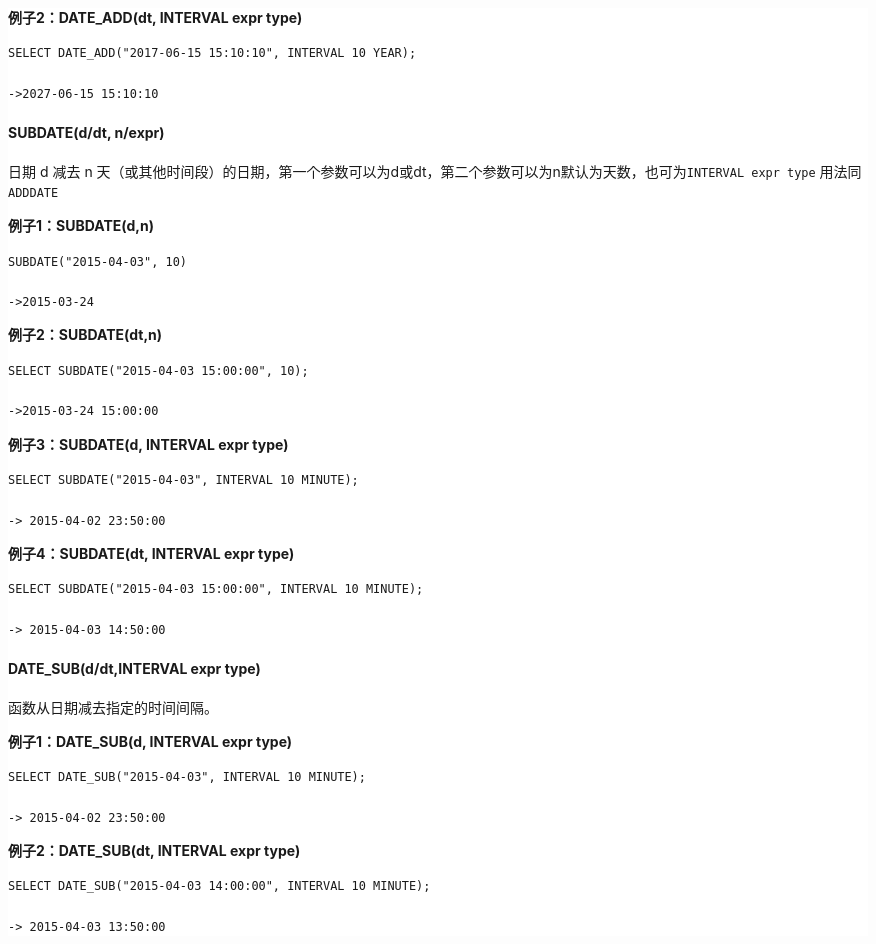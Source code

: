 **例子2：DATE_ADD(dt, INTERVAL expr type)**

```mysql
SELECT DATE_ADD("2017-06-15 15:10:10", INTERVAL 10 YEAR); 

->2027-06-15 15:10:10
```

#### SUBDATE(d/dt, n/expr) 

日期 d 减去 n 天（或其他时间段）的日期，第一个参数可以为d或dt，第二个参数可以为n默认为天数，也可为`INTERVAL expr type`  用法同`ADDDATE`

**例子1：SUBDATE(d,n)**

```mysql
SUBDATE("2015-04-03", 10)

->2015-03-24
```

**例子2：SUBDATE(dt,n)**

```mysql
SELECT SUBDATE("2015-04-03 15:00:00", 10);

->2015-03-24 15:00:00
```

**例子3：SUBDATE(d, INTERVAL expr type)**

```mysql
SELECT SUBDATE("2015-04-03", INTERVAL 10 MINUTE); 

-> 2015-04-02 23:50:00
```

**例子4：SUBDATE(dt, INTERVAL expr type)**

```mysql
SELECT SUBDATE("2015-04-03 15:00:00", INTERVAL 10 MINUTE); 

-> 2015-04-03 14:50:00
```

#### DATE_SUB(d/dt,INTERVAL expr type)

函数从日期减去指定的时间间隔。

**例子1：DATE_SUB(d, INTERVAL expr type)**

```mysql
SELECT DATE_SUB("2015-04-03", INTERVAL 10 MINUTE); 

-> 2015-04-02 23:50:00
```

**例子2：DATE_SUB(dt, INTERVAL expr type)**

```mysql
SELECT DATE_SUB("2015-04-03 14:00:00", INTERVAL 10 MINUTE); 

-> 2015-04-03 13:50:00
```
